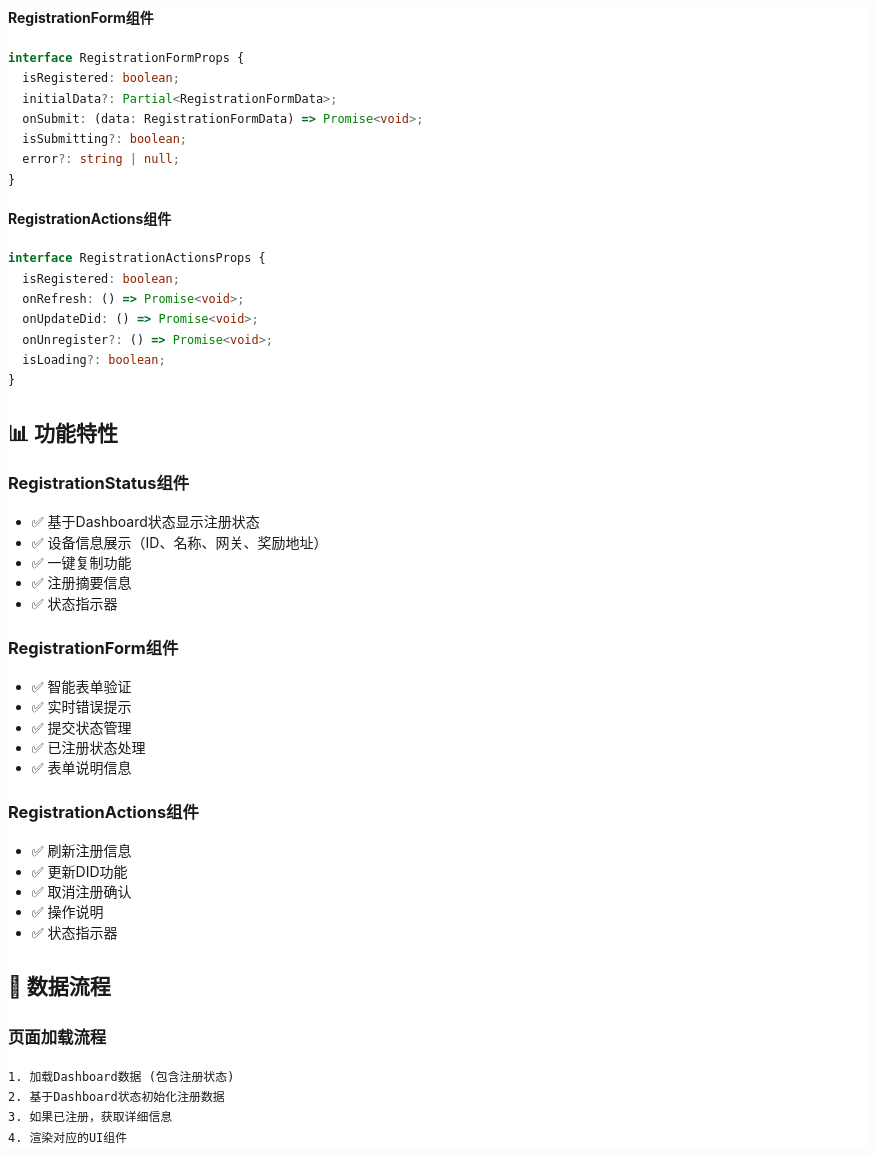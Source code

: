 #### RegistrationForm组件
```typescript
interface RegistrationFormProps {
  isRegistered: boolean;
  initialData?: Partial<RegistrationFormData>;
  onSubmit: (data: RegistrationFormData) => Promise<void>;
  isSubmitting?: boolean;
  error?: string | null;
}
```

#### RegistrationActions组件
```typescript
interface RegistrationActionsProps {
  isRegistered: boolean;
  onRefresh: () => Promise<void>;
  onUpdateDid: () => Promise<void>;
  onUnregister?: () => Promise<void>;
  isLoading?: boolean;
}
```

## 📊 功能特性

### RegistrationStatus组件
- ✅ 基于Dashboard状态显示注册状态
- ✅ 设备信息展示（ID、名称、网关、奖励地址）
- ✅ 一键复制功能
- ✅ 注册摘要信息
- ✅ 状态指示器

### RegistrationForm组件
- ✅ 智能表单验证
- ✅ 实时错误提示
- ✅ 提交状态管理
- ✅ 已注册状态处理
- ✅ 表单说明信息

### RegistrationActions组件
- ✅ 刷新注册信息
- ✅ 更新DID功能
- ✅ 取消注册确认
- ✅ 操作说明
- ✅ 状态指示器

## 🔄 数据流程

### 页面加载流程
```
1. 加载Dashboard数据 (包含注册状态)
2. 基于Dashboard状态初始化注册数据
3. 如果已注册，获取详细信息
4. 渲染对应的UI组件
```
